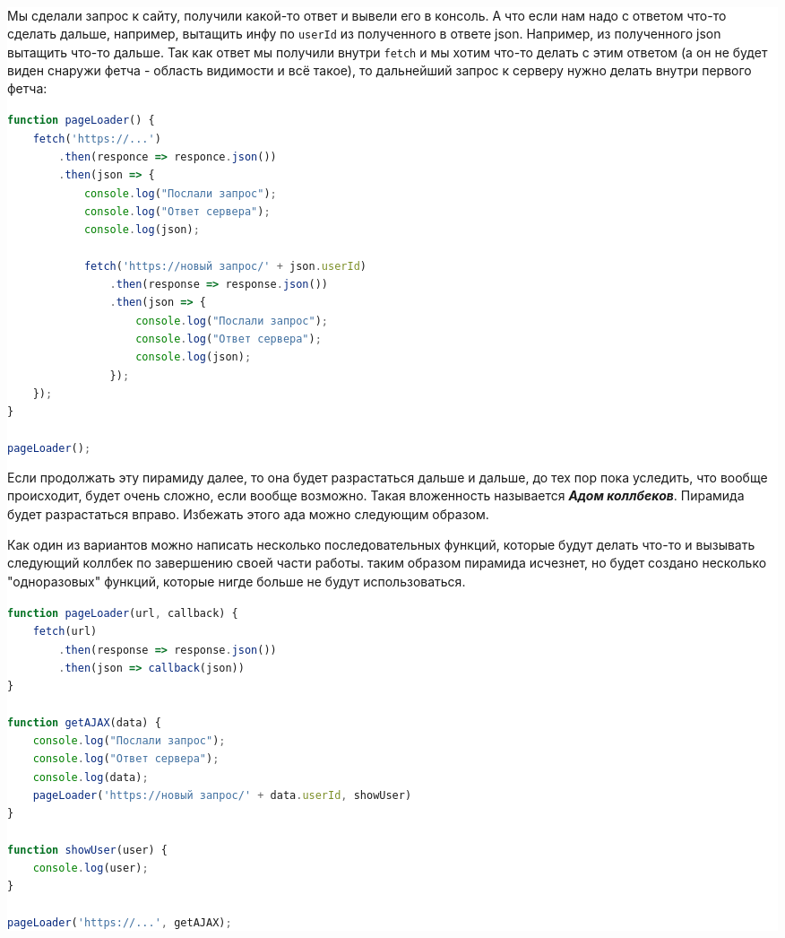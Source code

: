 Мы сделали запрос к сайту, получили какой-то ответ и вывели его в консоль. А что если нам надо с ответом что-то сделать дальше, например, вытащить инфу по `userId` из полученного в ответе json. Например, из полученного json вытащить что-то дальше. Так как ответ мы получили внутри `fetch` и мы хотим что-то делать с этим ответом (а он не будет виден снаружи фетча - область видимости и всё такое), то дальнейший запрос к серверу нужно делать внутри первого фетча:

```js
function pageLoader() {
	fetch('https://...')
		.then(responce => responce.json())
		.then(json => {
			console.log("Послали запрос");
			console.log("Ответ сервера");
			console.log(json);

			fetch('https://новый запрос/' + json.userId)
				.then(response => response.json())
				.then(json => {
					console.log("Послали запрос");
					console.log("Ответ сервера");
					console.log(json);
				});
	});
}

pageLoader();
```

Если продолжать эту пирамиду далее, то она будет разрастаться дальше и дальше, до тех пор пока уследить, что вообще происходит, будет очень сложно, если вообще возможно. Такая вложенность называется ***Адом коллбеков***. Пирамида будет разрастаться вправо. Избежать этого ада можно следующим образом. 

Как один из вариантов можно написать несколько последовательных функций, которые будут делать что-то и вызывать следующий коллбек по завершению своей части работы. таким образом пирамида исчезнет, но будет создано несколько "одноразовых" функций, которые нигде больше не будут использоваться. 

```js ln=true
function pageLoader(url, callback) {
	fetch(url)
		.then(response => response.json())
		.then(json => callback(json))
}

function getAJAX(data) {
	console.log("Послали запрос");
	console.log("Ответ сервера");
	console.log(data);
	pageLoader('https://новый запрос/' + data.userId, showUser)
}

function showUser(user) {
	console.log(user);
}

pageLoader('https://...', getAJAX);
```
